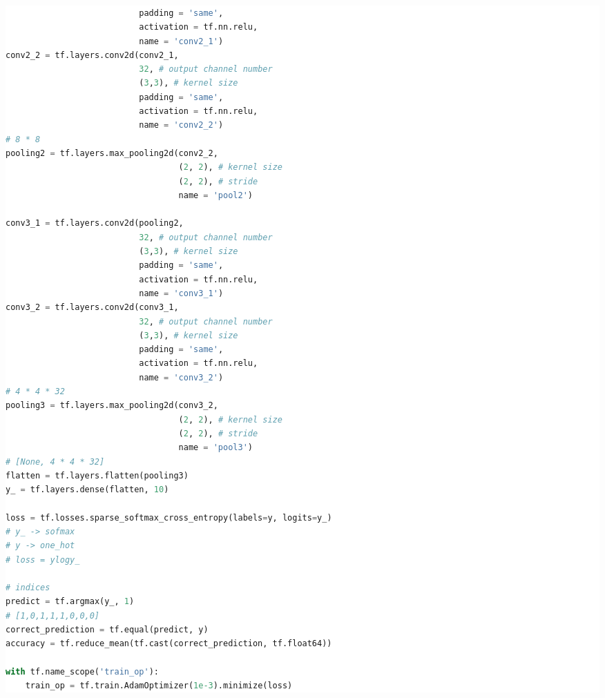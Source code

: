 ```python
                           padding = 'same',
                           activation = tf.nn.relu,
                           name = 'conv2_1')
conv2_2 = tf.layers.conv2d(conv2_1,
                           32, # output channel number
                           (3,3), # kernel size
                           padding = 'same',
                           activation = tf.nn.relu,
                           name = 'conv2_2')
# 8 * 8
pooling2 = tf.layers.max_pooling2d(conv2_2,
                                   (2, 2), # kernel size
                                   (2, 2), # stride
                                   name = 'pool2')

conv3_1 = tf.layers.conv2d(pooling2,
                           32, # output channel number
                           (3,3), # kernel size
                           padding = 'same',
                           activation = tf.nn.relu,
                           name = 'conv3_1')
conv3_2 = tf.layers.conv2d(conv3_1,
                           32, # output channel number
                           (3,3), # kernel size
                           padding = 'same',
                           activation = tf.nn.relu,
                           name = 'conv3_2')
# 4 * 4 * 32
pooling3 = tf.layers.max_pooling2d(conv3_2,
                                   (2, 2), # kernel size
                                   (2, 2), # stride
                                   name = 'pool3')
# [None, 4 * 4 * 32]
flatten = tf.layers.flatten(pooling3)
y_ = tf.layers.dense(flatten, 10)

loss = tf.losses.sparse_softmax_cross_entropy(labels=y, logits=y_)
# y_ -> sofmax
# y -> one_hot
# loss = ylogy_

# indices
predict = tf.argmax(y_, 1)
# [1,0,1,1,1,0,0,0]
correct_prediction = tf.equal(predict, y)
accuracy = tf.reduce_mean(tf.cast(correct_prediction, tf.float64))

with tf.name_scope('train_op'):
    train_op = tf.train.AdamOptimizer(1e-3).minimize(loss)
```
